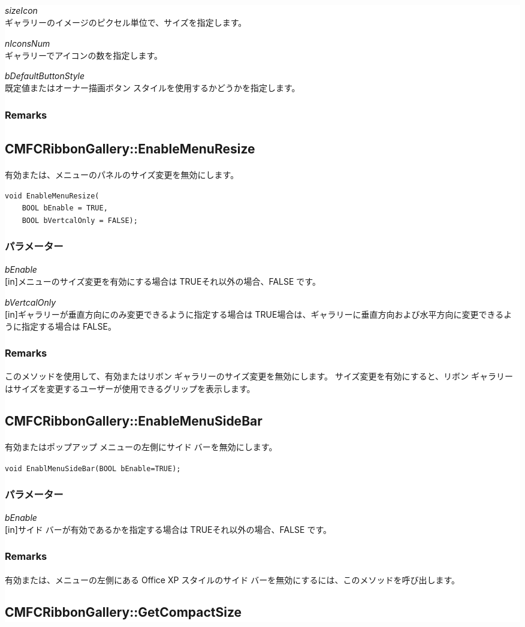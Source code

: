 *sizeIcon*<br/>
ギャラリーのイメージのピクセル単位で、サイズを指定します。

*nIconsNum*<br/>
ギャラリーでアイコンの数を指定します。

*bDefaultButtonStyle*<br/>
既定値またはオーナー描画ボタン スタイルを使用するかどうかを指定します。

### <a name="remarks"></a>Remarks

##  <a name="enablemenuresize"></a>  CMFCRibbonGallery::EnableMenuResize

有効または、メニューのパネルのサイズ変更を無効にします。

```
void EnableMenuResize(
    BOOL bEnable = TRUE,
    BOOL bVertcalOnly = FALSE);
```

### <a name="parameters"></a>パラメーター

*bEnable*<br/>
[in]メニューのサイズ変更を有効にする場合は TRUEそれ以外の場合、FALSE です。

*bVertcalOnly*<br/>
[in]ギャラリーが垂直方向にのみ変更できるように指定する場合は TRUE場合は、ギャラリーに垂直方向および水平方向に変更できるように指定する場合は FALSE。

### <a name="remarks"></a>Remarks

このメソッドを使用して、有効またはリボン ギャラリーのサイズ変更を無効にします。 サイズ変更を有効にすると、リボン ギャラリーはサイズを変更するユーザーが使用できるグリップを表示します。

##  <a name="enablemenusidebar"></a>  CMFCRibbonGallery::EnableMenuSideBar

有効またはポップアップ メニューの左側にサイド バーを無効にします。

```
void EnablMenuSideBar(BOOL bEnable=TRUE);
```

### <a name="parameters"></a>パラメーター

*bEnable*<br/>
[in]サイド バーが有効であるかを指定する場合は TRUEそれ以外の場合、FALSE です。

### <a name="remarks"></a>Remarks

有効または、メニューの左側にある Office XP スタイルのサイド バーを無効にするには、このメソッドを呼び出します。

##  <a name="getcompactsize"></a>  CMFCRibbonGallery::GetCompactSize
